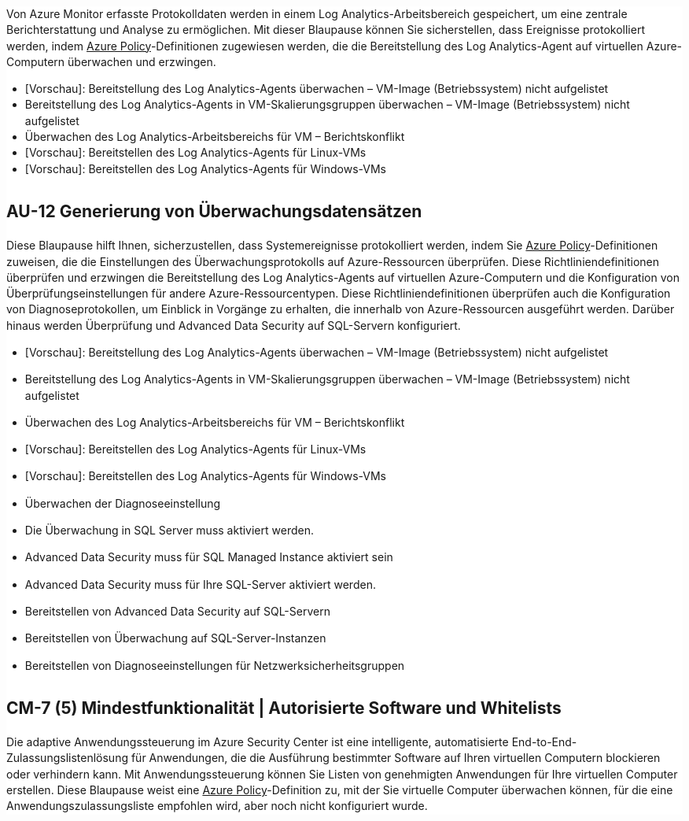 Von Azure Monitor erfasste Protokolldaten werden in einem Log Analytics-Arbeitsbereich gespeichert, um eine zentrale Berichterstattung und Analyse zu ermöglichen. Mit dieser Blaupause können Sie sicherstellen, dass Ereignisse protokolliert werden, indem [Azure Policy](../../../policy/overview.md)-Definitionen zugewiesen werden, die die Bereitstellung des Log Analytics-Agent auf virtuellen Azure-Computern überwachen und erzwingen.

- \[Vorschau\]: Bereitstellung des Log Analytics-Agents überwachen – VM-Image (Betriebssystem) nicht aufgelistet
- Bereitstellung des Log Analytics-Agents in VM-Skalierungsgruppen überwachen – VM-Image (Betriebssystem) nicht aufgelistet
- Überwachen des Log Analytics-Arbeitsbereichs für VM – Berichtskonflikt
- \[Vorschau\]: Bereitstellen des Log Analytics-Agents für Linux-VMs
- \[Vorschau\]: Bereitstellen des Log Analytics-Agents für Windows-VMs

## <a name="au-12-audit-generation"></a>AU-12 Generierung von Überwachungsdatensätzen

Diese Blaupause hilft Ihnen, sicherzustellen, dass Systemereignisse protokolliert werden, indem Sie [Azure Policy](../../../policy/overview.md)-Definitionen zuweisen, die die Einstellungen des Überwachungsprotokolls auf Azure-Ressourcen überprüfen.
Diese Richtliniendefinitionen überprüfen und erzwingen die Bereitstellung des Log Analytics-Agents auf virtuellen Azure-Computern und die Konfiguration von Überprüfungseinstellungen für andere Azure-Ressourcentypen. Diese Richtliniendefinitionen überprüfen auch die Konfiguration von Diagnoseprotokollen, um Einblick in Vorgänge zu erhalten, die innerhalb von Azure-Ressourcen ausgeführt werden. Darüber hinaus werden Überprüfung und Advanced Data Security auf SQL-Servern konfiguriert.

- \[Vorschau\]: Bereitstellung des Log Analytics-Agents überwachen – VM-Image (Betriebssystem) nicht aufgelistet
- Bereitstellung des Log Analytics-Agents in VM-Skalierungsgruppen überwachen – VM-Image (Betriebssystem) nicht aufgelistet
- Überwachen des Log Analytics-Arbeitsbereichs für VM – Berichtskonflikt

- \[Vorschau\]: Bereitstellen des Log Analytics-Agents für Linux-VMs
- \[Vorschau\]: Bereitstellen des Log Analytics-Agents für Windows-VMs
- Überwachen der Diagnoseeinstellung
- Die Überwachung in SQL Server muss aktiviert werden.
- Advanced Data Security muss für SQL Managed Instance aktiviert sein
- Advanced Data Security muss für Ihre SQL-Server aktiviert werden.
- Bereitstellen von Advanced Data Security auf SQL-Servern
- Bereitstellen von Überwachung auf SQL-Server-Instanzen
- Bereitstellen von Diagnoseeinstellungen für Netzwerksicherheitsgruppen

## <a name="cm-7-5-least-functionality--authorized-software--whitelisting"></a>CM-7 (5) Mindestfunktionalität | Autorisierte Software und Whitelists

Die adaptive Anwendungssteuerung im Azure Security Center ist eine intelligente, automatisierte End-to-End-Zulassungslistenlösung für Anwendungen, die die Ausführung bestimmter Software auf Ihren virtuellen Computern blockieren oder verhindern kann. Mit Anwendungssteuerung können Sie Listen von genehmigten Anwendungen für Ihre virtuellen Computer erstellen. Diese Blaupause weist eine [Azure Policy](../../../policy/overview.md)-Definition zu, mit der Sie virtuelle Computer überwachen können, für die eine Anwendungszulassungsliste empfohlen wird, aber noch nicht konfiguriert wurde.
